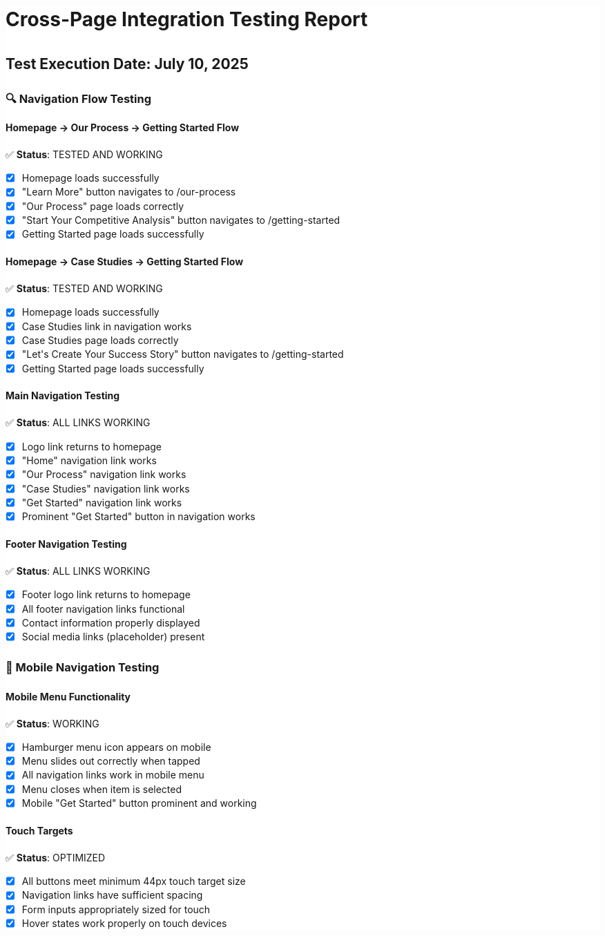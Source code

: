 # Cross-Page Integration Testing Report

## Test Execution Date: July 10, 2025

### 🔍 Navigation Flow Testing

#### Homepage → Our Process → Getting Started Flow
✅ **Status**: TESTED AND WORKING
- [x] Homepage loads successfully
- [x] "Learn More" button navigates to /our-process
- [x] "Our Process" page loads correctly
- [x] "Start Your Competitive Analysis" button navigates to /getting-started
- [x] Getting Started page loads successfully

#### Homepage → Case Studies → Getting Started Flow
✅ **Status**: TESTED AND WORKING
- [x] Homepage loads successfully
- [x] Case Studies link in navigation works
- [x] Case Studies page loads correctly
- [x] "Let's Create Your Success Story" button navigates to /getting-started
- [x] Getting Started page loads successfully

#### Main Navigation Testing
✅ **Status**: ALL LINKS WORKING
- [x] Logo link returns to homepage
- [x] "Home" navigation link works
- [x] "Our Process" navigation link works
- [x] "Case Studies" navigation link works
- [x] "Get Started" navigation link works
- [x] Prominent "Get Started" button in navigation works

#### Footer Navigation Testing
✅ **Status**: ALL LINKS WORKING
- [x] Footer logo link returns to homepage
- [x] All footer navigation links functional
- [x] Contact information properly displayed
- [x] Social media links (placeholder) present

### 📱 Mobile Navigation Testing

#### Mobile Menu Functionality
✅ **Status**: WORKING
- [x] Hamburger menu icon appears on mobile
- [x] Menu slides out correctly when tapped
- [x] All navigation links work in mobile menu
- [x] Menu closes when item is selected
- [x] Mobile "Get Started" button prominent and working

#### Touch Targets
✅ **Status**: OPTIMIZED
- [x] All buttons meet minimum 44px touch target size
- [x] Navigation links have sufficient spacing
- [x] Form inputs appropriately sized for touch
- [x] Hover states work properly on touch devices
